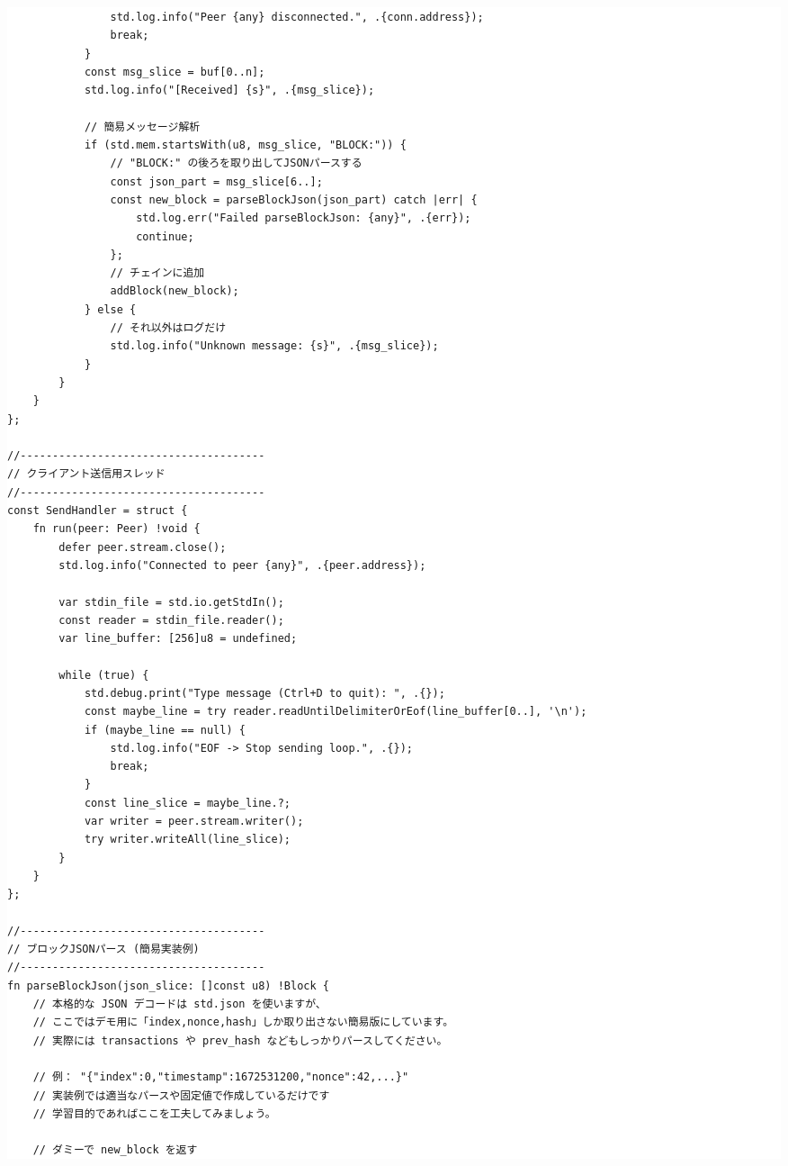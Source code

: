 ```zig
                std.log.info("Peer {any} disconnected.", .{conn.address});
                break;
            }
            const msg_slice = buf[0..n];
            std.log.info("[Received] {s}", .{msg_slice});

            // 簡易メッセージ解析
            if (std.mem.startsWith(u8, msg_slice, "BLOCK:")) {
                // "BLOCK:" の後ろを取り出してJSONパースする
                const json_part = msg_slice[6..];
                const new_block = parseBlockJson(json_part) catch |err| {
                    std.log.err("Failed parseBlockJson: {any}", .{err});
                    continue;
                };
                // チェインに追加
                addBlock(new_block);
            } else {
                // それ以外はログだけ
                std.log.info("Unknown message: {s}", .{msg_slice});
            }
        }
    }
};

//--------------------------------------
// クライアント送信用スレッド
//--------------------------------------
const SendHandler = struct {
    fn run(peer: Peer) !void {
        defer peer.stream.close();
        std.log.info("Connected to peer {any}", .{peer.address});

        var stdin_file = std.io.getStdIn();
        const reader = stdin_file.reader();
        var line_buffer: [256]u8 = undefined;

        while (true) {
            std.debug.print("Type message (Ctrl+D to quit): ", .{});
            const maybe_line = try reader.readUntilDelimiterOrEof(line_buffer[0..], '\n');
            if (maybe_line == null) {
                std.log.info("EOF -> Stop sending loop.", .{});
                break;
            }
            const line_slice = maybe_line.?;
            var writer = peer.stream.writer();
            try writer.writeAll(line_slice);
        }
    }
};

//--------------------------------------
// ブロックJSONパース (簡易実装例)
//--------------------------------------
fn parseBlockJson(json_slice: []const u8) !Block {
    // 本格的な JSON デコードは std.json を使いますが、
    // ここではデモ用に「index,nonce,hash」しか取り出さない簡易版にしています。
    // 実際には transactions や prev_hash などもしっかりパースしてください。

    // 例： "{"index":0,"timestamp":1672531200,"nonce":42,...}"
    // 実装例では適当なパースや固定値で作成しているだけです
    // 学習目的であればここを工夫してみましょう。

    // ダミーで new_block を返す
```